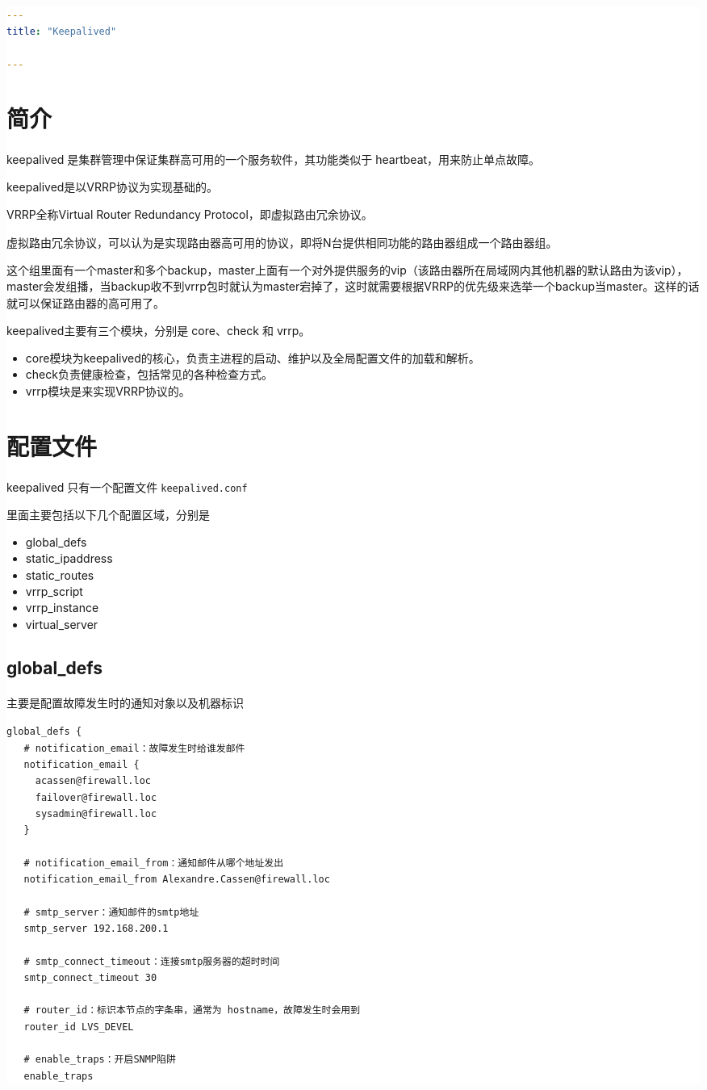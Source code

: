 ```yaml
---
title: "Keepalived"

---
```


# 简介

keepalived 是集群管理中保证集群高可用的一个服务软件，其功能类似于 heartbeat，用来防止单点故障。

keepalived是以VRRP协议为实现基础的。

VRRP全称Virtual Router Redundancy Protocol，即虚拟路由冗余协议。

虚拟路由冗余协议，可以认为是实现路由器高可用的协议，即将N台提供相同功能的路由器组成一个路由器组。

这个组里面有一个master和多个backup，master上面有一个对外提供服务的vip（该路由器所在局域网内其他机器的默认路由为该vip），master会发组播，当backup收不到vrrp包时就认为master宕掉了，这时就需要根据VRRP的优先级来选举一个backup当master。这样的话就可以保证路由器的高可用了。

keepalived主要有三个模块，分别是 core、check 和 vrrp。

- core模块为keepalived的核心，负责主进程的启动、维护以及全局配置文件的加载和解析。
- check负责健康检查，包括常见的各种检查方式。
- vrrp模块是来实现VRRP协议的。

# 配置文件

keepalived 只有一个配置文件 `keepalived.conf`

里面主要包括以下几个配置区域，分别是

- global_defs
- static_ipaddress
- static_routes
- vrrp_script
- vrrp_instance
- virtual_server

## global_defs

主要是配置故障发生时的通知对象以及机器标识

```shell
global_defs {
   # notification_email：故障发生时给谁发邮件
   notification_email {
     acassen@firewall.loc
     failover@firewall.loc
     sysadmin@firewall.loc
   }
   
   # notification_email_from：通知邮件从哪个地址发出
   notification_email_from Alexandre.Cassen@firewall.loc
   
   # smtp_server：通知邮件的smtp地址
   smtp_server 192.168.200.1
   
   # smtp_connect_timeout：连接smtp服务器的超时时间
   smtp_connect_timeout 30
   
   # router_id：标识本节点的字条串，通常为 hostname，故障发生时会用到
   router_id LVS_DEVEL
   
   # enable_traps：开启SNMP陷阱
   enable_traps
```